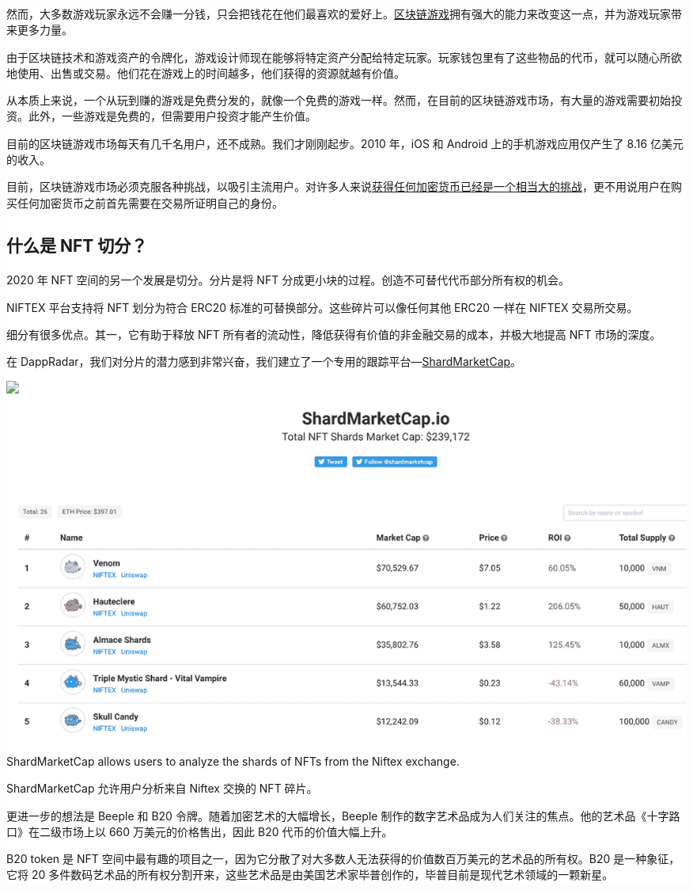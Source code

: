 然而，大多数游戏玩家永远不会赚一分钱，只会把钱花在他们最喜欢的爱好上。[区块链游戏](https://web.archive.org/web/20220724072740/https://dappradar.com/blog/category/games)拥有强大的能力来改变这一点，并为游戏玩家带来更多力量。

由于区块链技术和游戏资产的令牌化，游戏设计师现在能够将特定资产分配给特定玩家。玩家钱包里有了这些物品的代币，就可以随心所欲地使用、出售或交易。他们花在游戏上的时间越多，他们获得的资源就越有价值。

从本质上来说，一个从玩到赚的游戏是免费分发的，就像一个免费的游戏一样。然而，在目前的区块链游戏市场，有大量的游戏需要初始投资。此外，一些游戏是免费的，但需要用户投资才能产生价值。

目前的区块链游戏市场每天有几千名用户，还不成熟。我们才刚刚起步。2010 年，iOS 和 Android 上的手机游戏应用仅产生了 8.16 亿美元的收入。

目前，区块链游戏市场必须克服各种挑战，以吸引主流用户。对许多人来说[获得任何加密货币已经是一个相当大的挑战](https://web.archive.org/web/20220724072740/https://dappradar.com/blog/use-dapps-in-a-few-taps)，更不用说用户在购买任何加密货币之前首先需要在交易所证明自己的身份。

## 什么是 NFT 切分？

2020 年 NFT 空间的另一个发展是切分。分片是将 NFT 分成更小块的过程。创造不可替代代币部分所有权的机会。

NIFTEX 平台支持将 NFT 划分为符合 ERC20 标准的可替换部分。这些碎片可以像任何其他 ERC20 一样在 NIFTEX 交易所交易。

细分有很多优点。其一，它有助于释放 NFT 所有者的流动性，降低获得有价值的非金融交易的成本，并极大地提高 NFT 市场的深度。

在 DappRadar，我们对分片的潜力感到非常兴奋，我们建立了一个专用的跟踪平台—[ShardMarketCap](https://web.archive.org/web/20220724072740/https://shardmarketcap.io/)。

[](https://web.archive.org/web/20220724072740/https://shardmarketcap.io/)[![](img/a5ea749dba5eadcfef361bedfcc2ac61.png)<picture>![](img/7802f7727195e0653240b1ff59e4aa6b.png)</picture>](https://web.archive.org/web/20220724072740/https://shardmarketcap.io/)

ShardMarketCap allows users to analyze the shards of NFTs from the Niftex exchange.

ShardMarketCap 允许用户分析来自 Niftex 交换的 NFT 碎片。

更进一步的想法是 Beeple 和 B20 令牌。随着加密艺术的大幅增长，Beeple 制作的数字艺术品成为人们关注的焦点。他的艺术品《十字路口》在二级市场上以 660 万美元的价格售出，因此 B20 代币的价值大幅上升。

B20 token 是 NFT 空间中最有趣的项目之一，因为它分散了对大多数人无法获得的价值数百万美元的艺术品的所有权。B20 是一种象征，它将 20 多件数码艺术品的所有权分割开来，这些艺术品是由美国艺术家毕普创作的，毕普目前是现代艺术领域的一颗新星。

